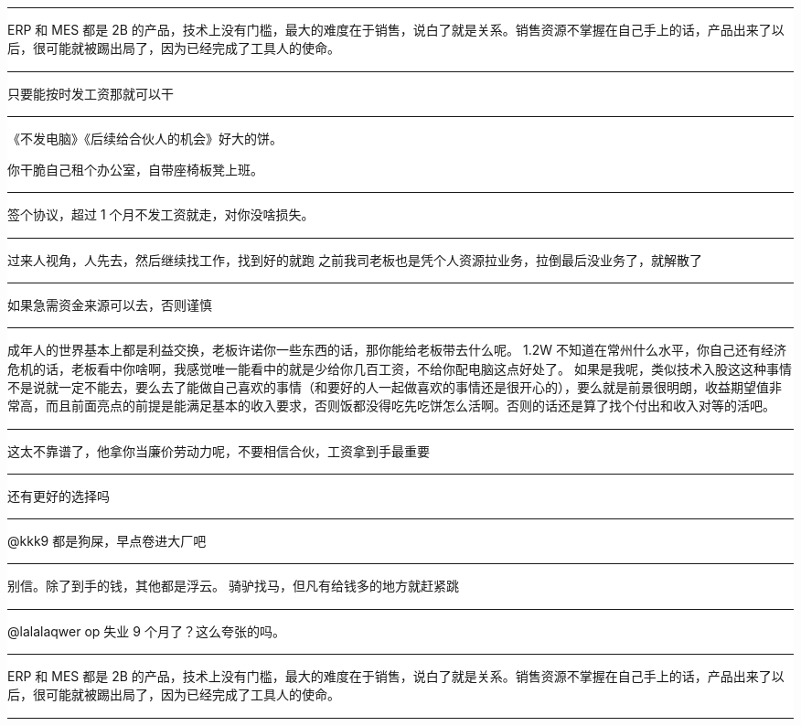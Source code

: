 ---------------------------------------------------

ERP 和 MES 都是 2B 的产品，技术上没有门槛，最大的难度在于销售，说白了就是关系。销售资源不掌握在自己手上的话，产品出来了以后，很可能就被踢出局了，因为已经完成了工具人的使命。

---------------------------------------------------

只要能按时发工资那就可以干

---------------------------------------------------

《不发电脑》《后续给合伙人的机会》好大的饼。

你干脆自己租个办公室，自带座椅板凳上班。

---------------------------------------------------

签个协议，超过 1 个月不发工资就走，对你没啥损失。

---------------------------------------------------

过来人视角，人先去，然后继续找工作，找到好的就跑
之前我司老板也是凭个人资源拉业务，拉倒最后没业务了，就解散了

---------------------------------------------------

如果急需资金来源可以去，否则谨慎

---------------------------------------------------

成年人的世界基本上都是利益交换，老板许诺你一些东西的话，那你能给老板带去什么呢。
1.2W 不知道在常州什么水平，你自己还有经济危机的话，老板看中你啥啊，我感觉唯一能看中的就是少给你几百工资，不给你配电脑这点好处了。
如果是我呢，类似技术入股这这种事情不是说就一定不能去，要么去了能做自己喜欢的事情（和要好的人一起做喜欢的事情还是很开心的），要么就是前景很明朗，收益期望值非常高，而且前面亮点的前提是能满足基本的收入要求，否则饭都没得吃先吃饼怎么活啊。否则的话还是算了找个付出和收入对等的活吧。

---------------------------------------------------

这太不靠谱了，他拿你当廉价劳动力呢，不要相信合伙，工资拿到手最重要

---------------------------------------------------

还有更好的选择吗

---------------------------------------------------

@kkk9 都是狗屎，早点卷进大厂吧

---------------------------------------------------

别信。除了到手的钱，其他都是浮云。
骑驴找马，但凡有给钱多的地方就赶紧跳

---------------------------------------------------

@lalalaqwer op 失业 9 个月了？这么夸张的吗。

---------------------------------------------------

ERP 和 MES 都是 2B 的产品，技术上没有门槛，最大的难度在于销售，说白了就是关系。销售资源不掌握在自己手上的话，产品出来了以后，很可能就被踢出局了，因为已经完成了工具人的使命。

---------------------------------------------------
